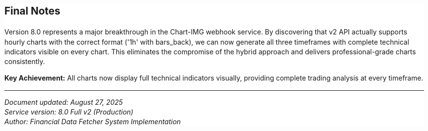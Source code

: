 ## Final Notes

Version 8.0 represents a major breakthrough in the Chart-IMG webhook service. By discovering that v2 API actually supports hourly charts with the correct format ('1h' with bars_back), we can now generate all three timeframes with complete technical indicators visible on every chart. This eliminates the compromise of the hybrid approach and delivers professional-grade charts consistently.

**Key Achievement:** All charts now display full technical indicators visually, providing complete trading analysis at every timeframe.

---

*Document updated: August 27, 2025*  
*Service version: 8.0 Full v2 (Production)*  
*Author: Financial Data Fetcher System Implementation*
